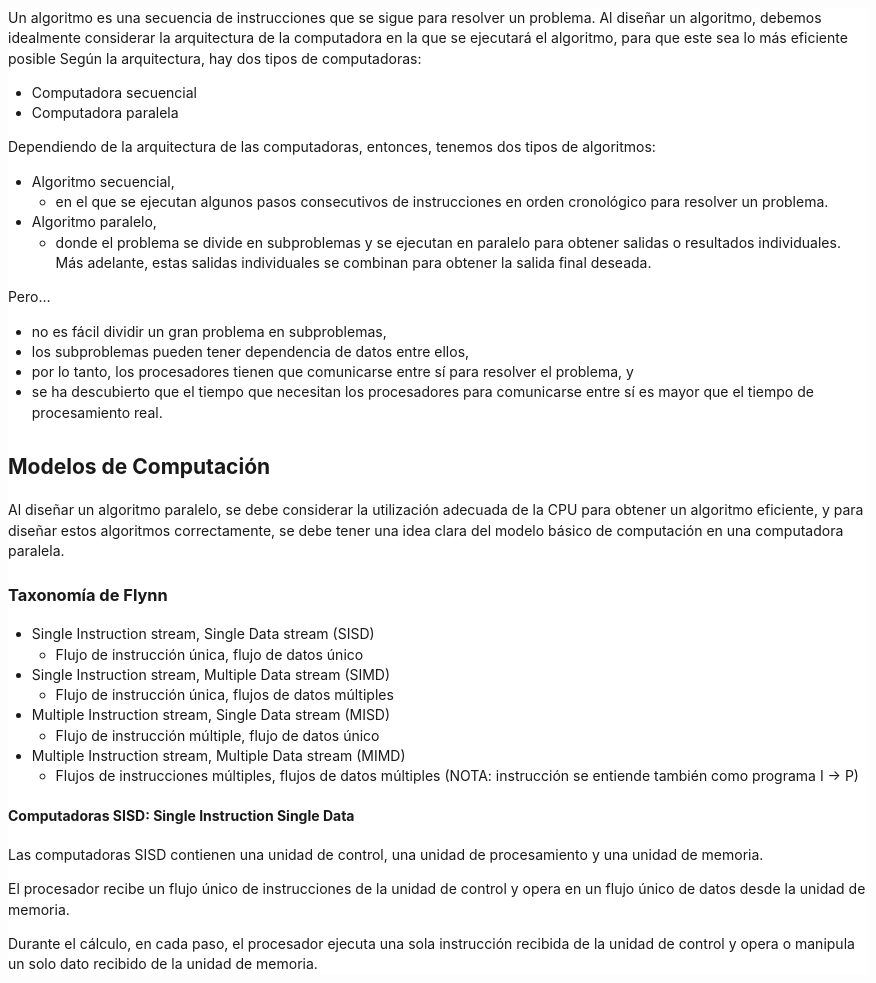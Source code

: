 Un algoritmo es una secuencia de instrucciones que se sigue para resolver un problema.
Al diseñar un algoritmo, debemos idealmente considerar la arquitectura de la computadora en la que se ejecutará el algoritmo, para que este sea lo más eficiente posible
Según la arquitectura, hay dos tipos de computadoras:  

- Computadora secuencial
- Computadora paralela

Dependiendo de la arquitectura de las computadoras, entonces, tenemos dos tipos de algoritmos:

- Algoritmo secuencial,
    - en el que se ejecutan algunos pasos consecutivos de instrucciones en orden cronológico para resolver un problema. 
- Algoritmo paralelo,
    - donde el problema se divide en subproblemas y se ejecutan en paralelo para obtener salidas o resultados individuales. Más adelante, estas salidas individuales se combinan para obtener la salida final deseada. 

Pero…

- no es fácil dividir un gran problema en subproblemas,
- los subproblemas pueden tener dependencia de datos entre ellos,
- por lo tanto, los procesadores tienen que comunicarse entre sí para resolver el problema, y
- se ha descubierto que el tiempo que necesitan los procesadores para comunicarse entre sí es mayor que el tiempo de procesamiento real.

## Modelos de Computación

Al diseñar un algoritmo paralelo, se debe considerar la utilización adecuada de la CPU para obtener un algoritmo eficiente, y para diseñar estos algoritmos correctamente, se debe tener una idea clara del modelo básico de computación en una computadora paralela.

### Taxonomía de Flynn

- Single Instruction stream, Single Data stream (SISD)
    - Flujo de instrucción única, flujo de datos único
- Single Instruction stream, Multiple Data stream (SIMD)
    - Flujo de instrucción única, flujos de datos múltiples
- Multiple Instruction stream, Single Data stream (MISD)
    - Flujo de instrucción múltiple, flujo de datos único
- Multiple Instruction stream, Multiple Data stream (MIMD)
    - Flujos de instrucciones múltiples, flujos de datos múltiples
(NOTA: instrucción se entiende también como programa I -> P)

#### Computadoras SISD: Single Instruction Single Data

Las computadoras SISD contienen una unidad de control, una unidad de procesamiento y una unidad de memoria.   

El procesador recibe un flujo único de instrucciones de la unidad de control y opera en un flujo único de datos desde la unidad de memoria.

Durante el cálculo, en cada paso, el procesador ejecuta una sola instrucción recibida de la unidad de control y opera o manipula un solo dato recibido de la unidad de memoria.
